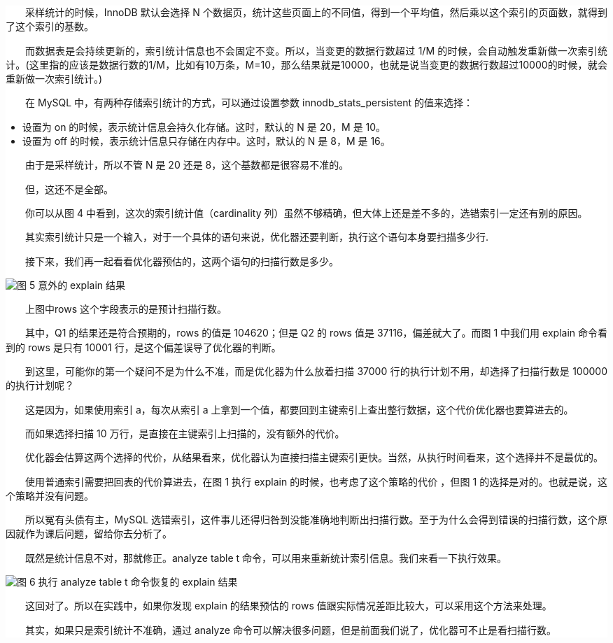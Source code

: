 <p style="text-align:justify; text-indent:2em">采样统计的时候，InnoDB 默认会选择 N 个数据页，统计这些页面上的不同值，得到一个平均值，然后乘以这个索引的页面数，就得到了这个索引的基数。

<p style="text-align:justify; text-indent:2em">而数据表是会持续更新的，索引统计信息也不会固定不变。所以，当变更的数据行数超过 1/M 的时候，会自动触发重新做一次索引统计。(这里指的应该是数据行数的1/M，比如有10万条，M=10，那么结果就是10000，也就是说当变更的数据行数超过10000的时候，就会重新做一次索引统计。)

<p style="text-align:justify; text-indent:2em">在 MySQL 中，有两种存储索引统计的方式，可以通过设置参数 innodb_stats_persistent 的值来选择：

<ul>
    <li>设置为 on 的时候，表示统计信息会持久化存储。这时，默认的 N 是 20，M 是 10。</li>
    <li>设置为 off 的时候，表示统计信息只存储在内存中。这时，默认的 N 是 8，M 是 16。</li>
</ul>

<p style="text-align:justify; text-indent:2em">由于是采样统计，所以不管 N 是 20 还是 8，这个基数都是很容易不准的。

<p style="text-align:justify; text-indent:2em">但，这还不是全部。

<p style="text-align:justify; text-indent:2em">你可以从图 4 中看到，这次的索引统计值（cardinality 列）虽然不够精确，但大体上还是差不多的，选错索引一定还有别的原因。

<p style="text-align:justify; text-indent:2em">其实索引统计只是一个输入，对于一个具体的语句来说，优化器还要判断，执行这个语句本身要扫描多少行.

<p style="text-align:justify; text-indent:2em">接下来，我们再一起看看优化器预估的，这两个语句的扫描行数是多少。

![图 5 意外的 explain 结果](https://static001.geekbang.org/resource/image/e2/89/e2bc5f120858391d4accff05573e1289.png?wh=1606*382)

<p style="text-align:justify; text-indent:2em">上图中rows 这个字段表示的是预计扫描行数。

<p style="text-align:justify; text-indent:2em">其中，Q1 的结果还是符合预期的，rows 的值是 104620；但是 Q2 的 rows 值是 37116，偏差就大了。而图 1 中我们用 explain 命令看到的 rows 是只有 10001 行，是这个偏差误导了优化器的判断。

<p style="text-align:justify; text-indent:2em">到这里，可能你的第一个疑问不是为什么不准，而是优化器为什么放着扫描 37000 行的执行计划不用，却选择了扫描行数是 100000 的执行计划呢？

<p style="text-align:justify; text-indent:2em">这是因为，如果使用索引 a，每次从索引 a 上拿到一个值，都要回到主键索引上查出整行数据，这个代价优化器也要算进去的。

<p style="text-align:justify; text-indent:2em">而如果选择扫描 10 万行，是直接在主键索引上扫描的，没有额外的代价。

<p style="text-align:justify; text-indent:2em">优化器会估算这两个选择的代价，从结果看来，优化器认为直接扫描主键索引更快。当然，从执行时间看来，这个选择并不是最优的。

<p style="text-align:justify; text-indent:2em">使用普通索引需要把回表的代价算进去，在图 1 执行 explain 的时候，也考虑了这个策略的代价 ，但图 1 的选择是对的。也就是说，这个策略并没有问题。

<p style="text-align:justify; text-indent:2em">所以冤有头债有主，MySQL 选错索引，这件事儿还得归咎到没能准确地判断出扫描行数。至于为什么会得到错误的扫描行数，这个原因就作为课后问题，留给你去分析了。

<p style="text-align:justify; text-indent:2em">既然是统计信息不对，那就修正。analyze table t 命令，可以用来重新统计索引信息。我们来看一下执行效果。

![图 6 执行 analyze table t 命令恢复的 explain 结果](https://static001.geekbang.org/resource/image/20/9c/209e9d3514688a3bcabbb75e54e1e49c.png?wh=1736*397)

<p style="text-align:justify; text-indent:2em">这回对了。所以在实践中，如果你发现 explain 的结果预估的 rows 值跟实际情况差距比较大，可以采用这个方法来处理。

<p style="text-align:justify; text-indent:2em">其实，如果只是索引统计不准确，通过 analyze 命令可以解决很多问题，但是前面我们说了，优化器可不止是看扫描行数。
